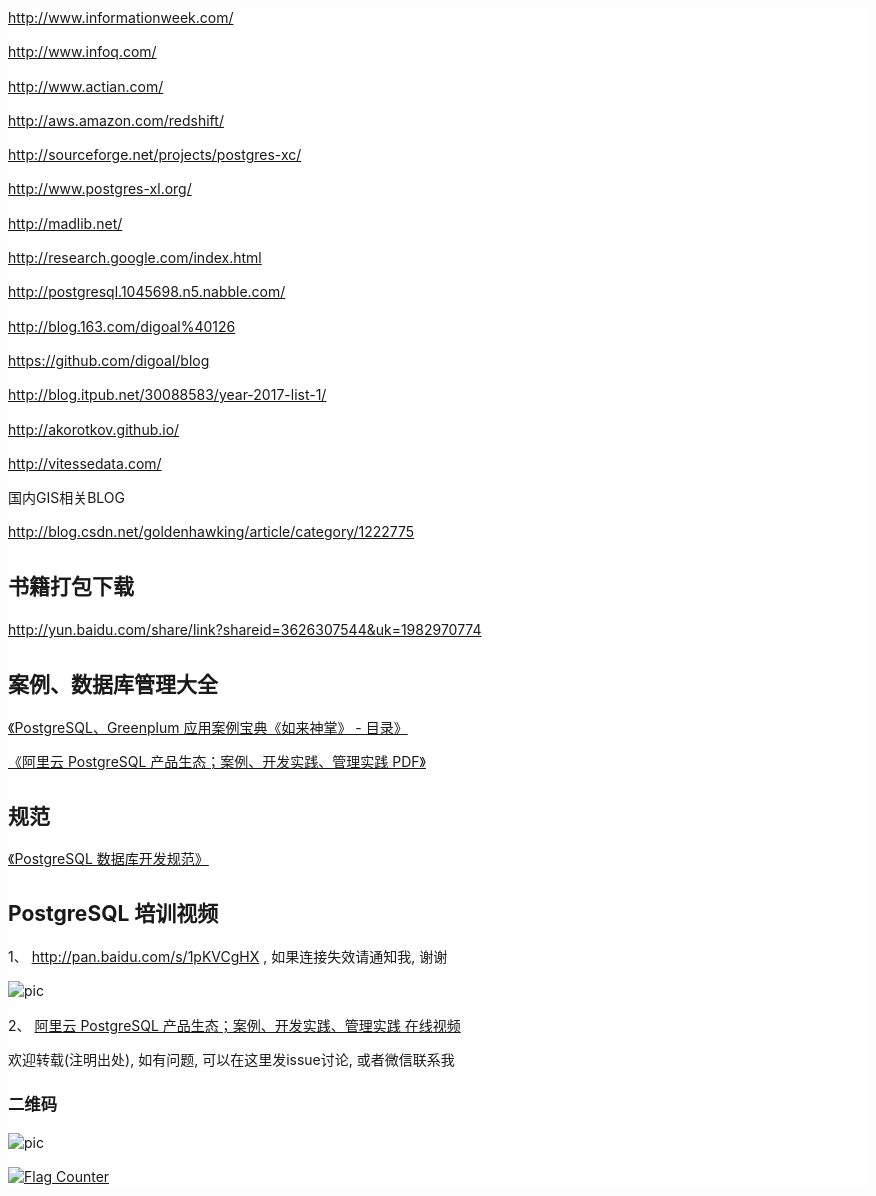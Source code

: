 http://www.informationweek.com/  
  
http://www.infoq.com/  
  
http://www.actian.com/  
  
http://aws.amazon.com/redshift/  
  
http://sourceforge.net/projects/postgres-xc/  
  
http://www.postgres-xl.org/  
  
http://madlib.net/  
  
http://research.google.com/index.html  
  
http://postgresql.1045698.n5.nabble.com/  
  
http://blog.163.com/digoal%40126  
  
https://github.com/digoal/blog  
  
http://blog.itpub.net/30088583/year-2017-list-1/  
  
http://akorotkov.github.io/  
  
  
http://vitessedata.com/  
  
国内GIS相关BLOG  
  
http://blog.csdn.net/goldenhawking/article/category/1222775  
  
## 书籍打包下载  
  
http://yun.baidu.com/share/link?shareid=3626307544&uk=1982970774  
  
## 案例、数据库管理大全  
[《PostgreSQL、Greenplum 应用案例宝典《如来神掌》 - 目录》](../201706/20170601_02.md)  
  
[《阿里云 PostgreSQL 产品生态；案例、开发实践、管理实践 PDF》](../201801/20180121_01_pdf_001.pdf)  
  
## 规范  
[《PostgreSQL 数据库开发规范》](../201609/20160926_01.md)  
  
## PostgreSQL 培训视频  
  
1、 http://pan.baidu.com/s/1pKVCgHX  ,  如果连接失效请通知我, 谢谢  
  
![pic](../pic/pg_china_digoal_video.jpg)  
  
2、 [阿里云 PostgreSQL 产品生态；案例、开发实践、管理实践 在线视频](https://edu.aliyun.com/course/836/lesson/list)  
  
  
欢迎转载(注明出处), 如有问题, 可以在这里发issue讨论, 或者微信联系我  
  
### 二维码  
![pic](../pic/pg_weixin.jpg)  
  
  
<a rel="nofollow" href="http://info.flagcounter.com/h9V1"  ><img src="http://s03.flagcounter.com/count/h9V1/bg_FFFFFF/txt_000000/border_CCCCCC/columns_2/maxflags_12/viewers_0/labels_0/pageviews_0/flags_0/"  alt="Flag Counter"  border="0"  ></a>  
  
